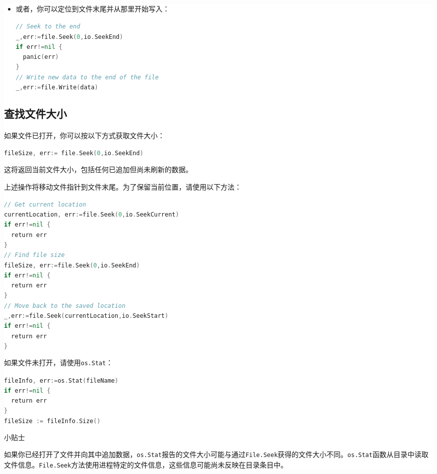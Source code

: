 +   或者，你可以定位到文件末尾并从那里开始写入：

    ```go
    // Seek to the end
    _,err:=file.Seek(0,io.SeekEnd)
    if err!=nil {
      panic(err)
    }
    // Write new data to the end of the file
    _,err:=file.Write(data)
    ```

## 查找文件大小

如果文件已打开，你可以按以下方式获取文件大小：

```go
fileSize, err:= file.Seek(0,io.SeekEnd)
```

这将返回当前文件大小，包括任何已追加但尚未刷新的数据。

上述操作将移动文件指针到文件末尾。为了保留当前位置，请使用以下方法：

```go
// Get current location
currentLocation, err:=file.Seek(0,io.SeekCurrent)
if err!=nil {
  return err
}
// Find file size
fileSize, err:=file.Seek(0,io.SeekEnd)
if err!=nil {
  return err
}
// Move back to the saved location
_,err:=file.Seek(currentLocation,io.SeekStart)
if err!=nil {
  return err
}
```

如果文件未打开，请使用`os.Stat`：

```go
fileInfo, err:=os.Stat(fileName)
if err!=nil {
  return err
}
fileSize := fileInfo.Size()
```

小贴士

如果你已经打开了文件并向其中追加数据，`os.Stat`报告的文件大小可能与通过`File.Seek`获得的文件大小不同。`os.Stat`函数从目录中读取文件信息。`File.Seek`方法使用进程特定的文件信息，这些信息可能尚未反映在目录条目中。
